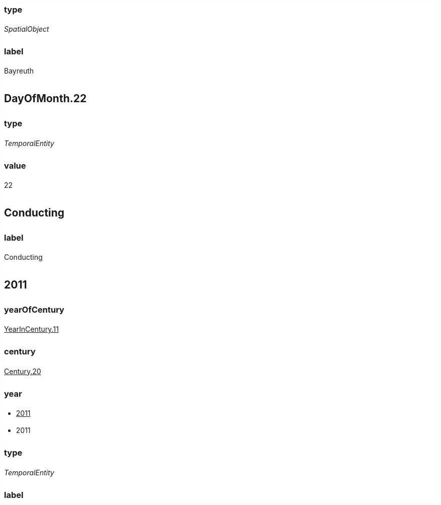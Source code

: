 ### type


*SpatialObject*

### label


Bayreuth

## DayOfMonth.22

### type


*TemporalEntity*

### value


22

## Conducting

### label


Conducting

## 2011

### yearOfCentury


[YearInCentury.11](#YearInCentury.11)

### century


[Century.20](#Century.20)

### year

 - [2011](#2011)

 - 2011

### type


*TemporalEntity*

### label

